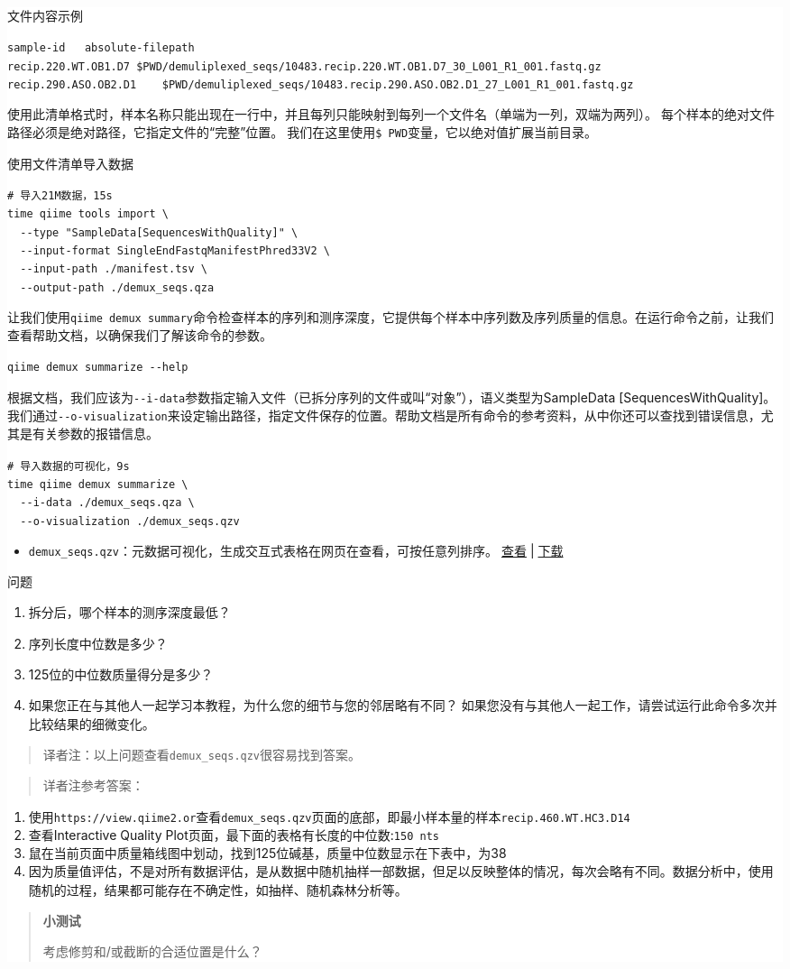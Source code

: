 文件内容示例

```
sample-id	absolute-filepath
recip.220.WT.OB1.D7	$PWD/demuliplexed_seqs/10483.recip.220.WT.OB1.D7_30_L001_R1_001.fastq.gz
recip.290.ASO.OB2.D1	$PWD/demuliplexed_seqs/10483.recip.290.ASO.OB2.D1_27_L001_R1_001.fastq.gz
```

使用此清单格式时，样本名称只能出现在一行中，并且每列只能映射到每列一个文件名（单端为一列，双端为两列）。 每个样本的绝对文件路径必须是绝对路径，它指定文件的“完整”位置。 我们在这里使用`$ PWD`变量，它以绝对值扩展当前目录。

使用文件清单导入数据

```
# 导入21M数据，15s
time qiime tools import \
  --type "SampleData[SequencesWithQuality]" \
  --input-format SingleEndFastqManifestPhred33V2 \
  --input-path ./manifest.tsv \
  --output-path ./demux_seqs.qza
```
让我们使用`qiime demux summary`命令检查样本的序列和测序深度，它提供每个样本中序列数及序列质量的信息。在运行命令之前，让我们查看帮助文档，以确保我们了解该命令的参数。

`qiime demux summarize --help`

根据文档，我们应该为`--i-data`参数指定输入文件（已拆分序列的文件或叫“对象”），语义类型为SampleData [SequencesWithQuality]。 我们通过`--o-visualization`来设定输出路径，指定文件保存的位置。帮助文档是所有命令的参考资料，从中你还可以查找到错误信息，尤其是有关参数的报错信息。

```
# 导入数据的可视化，9s
time qiime demux summarize \
  --i-data ./demux_seqs.qza \
  --o-visualization ./demux_seqs.qzv
```

- `demux_seqs.qzv`：元数据可视化，生成交互式表格在网页在查看，可按任意列排序。 [查看](https://view.qiime2.org/?src=https%3A%2F%2Fdocs.qiime2.org%2F2021.2%2Fdata%2Ftutorials%2Fpd-mice%2Fdemux_seqs.qza) | [下载](https://docs.qiime2.org/2021.2/data/tutorials/pd-mice/demux_seqs.qza)

问题

1. 拆分后，哪个样本的测序深度最低？

2. 序列长度中位数是多少？

3. 125位的中位数质量得分是多少？

4. 如果您正在与其他人一起学习本教程，为什么您的细节与您的邻居略有不同？ 如果您没有与其他人一起工作，请尝试运行此命令多次并比较结果的细微变化。

> 译者注：以上问题查看`demux_seqs.qzv`很容易找到答案。

> 详者注参考答案：
1. 使用`https://view.qiime2.or`查看`demux_seqs.qzv`页面的底部，即最小样本量的样本`recip.460.WT.HC3.D14`
2. 查看Interactive Quality Plot页面，最下面的表格有长度的中位数:`150 nts
`
3. 鼠在当前页面中质量箱线图中划动，找到125位碱基，质量中位数显示在下表中，为38
4. 因为质量值评估，不是对所有数据评估，是从数据中随机抽样一部数据，但足以反映整体的情况，每次会略有不同。数据分析中，使用随机的过程，结果都可能存在不确定性，如抽样、随机森林分析等。

> **小测试**
> 
> 考虑修剪和/或截断的合适位置是什么？
